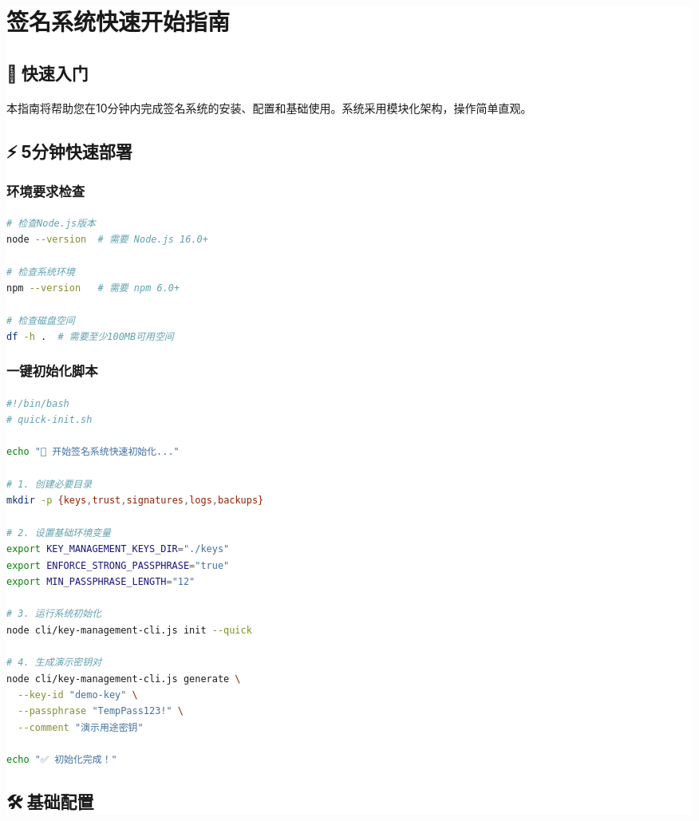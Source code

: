 # 签名系统快速开始指南

## 🚀 快速入门

本指南将帮助您在10分钟内完成签名系统的安装、配置和基础使用。系统采用模块化架构，操作简单直观。

## ⚡ 5分钟快速部署

### 环境要求检查

```bash
# 检查Node.js版本
node --version  # 需要 Node.js 16.0+

# 检查系统环境
npm --version   # 需要 npm 6.0+

# 检查磁盘空间
df -h .  # 需要至少100MB可用空间
```

### 一键初始化脚本

```bash
#!/bin/bash
# quick-init.sh

echo "🚀 开始签名系统快速初始化..."

# 1. 创建必要目录
mkdir -p {keys,trust,signatures,logs,backups}

# 2. 设置基础环境变量
export KEY_MANAGEMENT_KEYS_DIR="./keys"
export ENFORCE_STRONG_PASSPHRASE="true"
export MIN_PASSPHRASE_LENGTH="12"

# 3. 运行系统初始化
node cli/key-management-cli.js init --quick

# 4. 生成演示密钥对
node cli/key-management-cli.js generate \
  --key-id "demo-key" \
  --passphrase "TempPass123!" \
  --comment "演示用途密钥"

echo "✅ 初始化完成！"
```

## 🛠️ 基础配置
